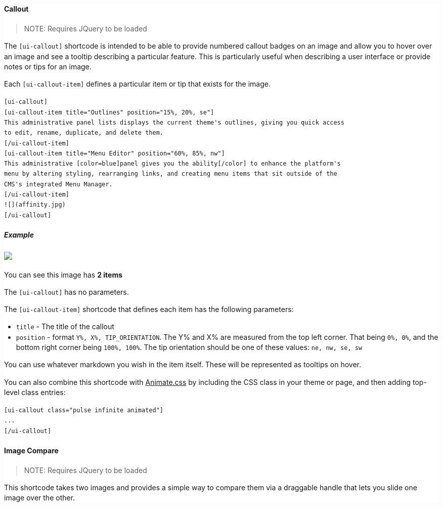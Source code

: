 #### Callout

> NOTE: Requires JQuery to be loaded

The `[ui-callout]` shortcode is intended to be able to provide numbered callout badges on an image and allow you to hover over an image and see a tooltip describing a particular feature.  This is particularly useful when describing a user interface or provide notes or tips for an image.

Each `[ui-callout-item]` defines a particular item or tip that exists for the image.

```
[ui-callout]
[ui-callout-item title="Outlines" position="15%, 20%, se"]
This administrative panel lists displays the current theme's outlines, giving you quick access 
to edit, rename, duplicate, and delete them.
[/ui-callout-item]
[ui-callout-item title="Menu Editor" position="60%, 85%, nw"]
This administrative [color=blue]panel gives you the ability[/color] to enhance the platform's 
menu by altering styling, rearranging links, and creating menu items that sit outside of the 
CMS's integrated Menu Manager.
[/ui-callout-item]
![](affinity.jpg)
[/ui-callout]
```

##### Example

![](assets/ui-callout.png)

You can see this image has **2 items**

The `[ui-callout]` has no parameters.

The `[ui-callout-item]` shortcode that defines each item has the following parameters:

* `title` - The title of the callout
* `position` - format `Y%, X%, TIP_ORIENTATION`. The Y% and X% are measured from the top left corner.  That being `0%, 0%`, and the bottom right corner being `100%, 100%`.  The tip orientation should be one of these values: `ne, nw, se, sw`

You can use whatever markdown you wish in the item itself.  These will be represented as tooltips on hover.

You can also combine this shortcode with [Animate.css](https://daneden.github.io/animate.css/) by including the CSS class in your theme or page, and then adding top-level class entries:

```
[ui-callout class="pulse infinite animated"] 
...
[/ui-callout]
```

#### Image Compare

> NOTE: Requires JQuery to be loaded

This shortcode takes two images and provides a simple way to compare them via a draggable handle that lets you slide one image over the other.
